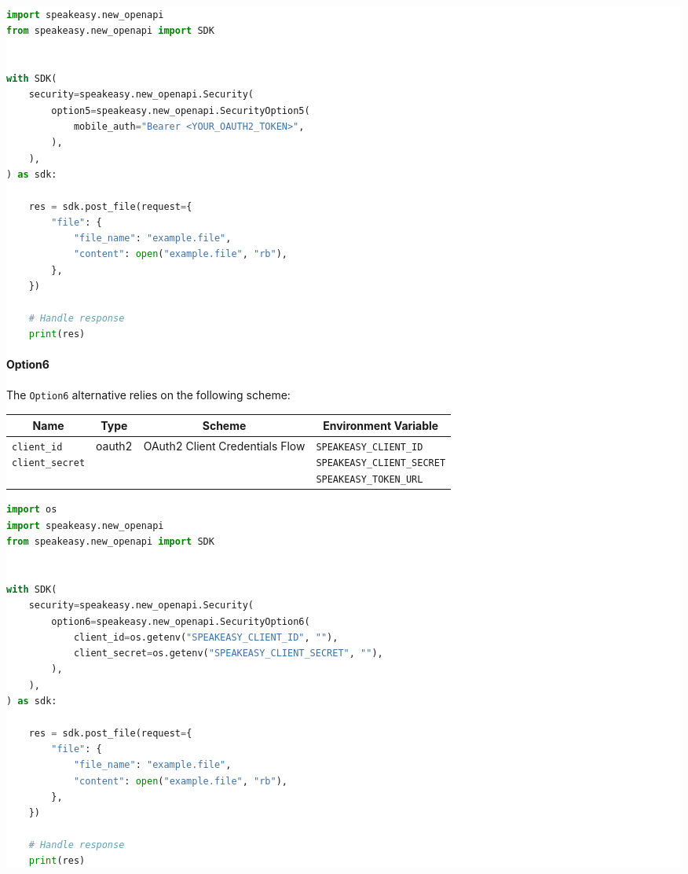 ```python
import speakeasy.new_openapi
from speakeasy.new_openapi import SDK


with SDK(
    security=speakeasy.new_openapi.Security(
        option5=speakeasy.new_openapi.SecurityOption5(
            mobile_auth="Bearer <YOUR_OAUTH2_TOKEN>",
        ),
    ),
) as sdk:

    res = sdk.post_file(request={
        "file": {
            "file_name": "example.file",
            "content": open("example.file", "rb"),
        },
    })

    # Handle response
    print(res)

```

#### Option6

The `Option6` alternative relies on the following scheme:

| Name                            | Type   | Scheme                         | Environment Variable                                                          |
| ------------------------------- | ------ | ------------------------------ | ----------------------------------------------------------------------------- |
| `client_id`<br/>`client_secret` | oauth2 | OAuth2 Client Credentials Flow | `SPEAKEASY_CLIENT_ID`<br/>`SPEAKEASY_CLIENT_SECRET`<br/>`SPEAKEASY_TOKEN_URL` |

```python
import os
import speakeasy.new_openapi
from speakeasy.new_openapi import SDK


with SDK(
    security=speakeasy.new_openapi.Security(
        option6=speakeasy.new_openapi.SecurityOption6(
            client_id=os.getenv("SPEAKEASY_CLIENT_ID", ""),
            client_secret=os.getenv("SPEAKEASY_CLIENT_SECRET", ""),
        ),
    ),
) as sdk:

    res = sdk.post_file(request={
        "file": {
            "file_name": "example.file",
            "content": open("example.file", "rb"),
        },
    })

    # Handle response
    print(res)

```
